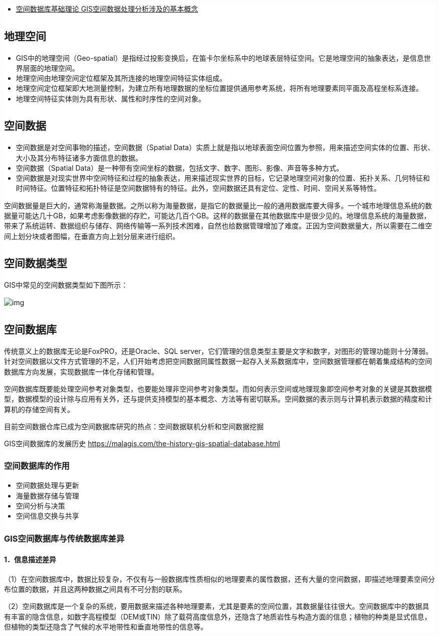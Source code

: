 - [空间数据库基础理论 GIS空间数据处理分析涉及的基本概念](https://www.cnblogs.com/zhoulujun/p/13061068.html)

## 地理空间

- GIS中的地理空间（Geo-spatial）是指经过投影变换后，在笛卡尔坐标系中的地球表层特征空间。它是地理空间的抽象表达，是信息世界层面的地理空间。
- 地理空间由地理空间定位框架及其所连接的地理空间特征实体组成。
- 地理空间定位框架即大地测量控制，为建立所有地理数据的坐标位置提供通用参考系统，将所有地理要素同平面及高程坐标系连接。
- 地理空间特征实体则为具有形状、属性和时序性的空间对象。

## 空间数据

- 空间数据是对空间事物的描述，空间数据（Spatial Data）实质上就是指以地球表面空间位置为参照，用来描述空间实体的位置、形状、大小及其分布特征诸多方面信息的数据。
- 空间数据（Spatial Data）是一种带有空间坐标的数据，包括文字、数字、图形、影像、声音等多种方式。
- 空间数据是对现实世界中空间特征和过程的抽象表达，用来描述现实世界的目标，它记录地理空间对象的位置、拓扑关系、几何特征和时间特征。位置特征和拓扑特征是空间数据特有的特征。此外，空间数据还具有定位、定性、时间、空间关系等特性。

空间数据量是巨大的，通常称海量数据。之所以称为海量数据，是指它的数据量比一般的通用数据库要大得多。一个城市地理信息系统的数据量可能达几十GB，如果考虑影像数据的存贮，可能达几百个GB。这样的数据量在其他数据库中是很少见的。地理信息系统的海量数据，带来了系统运转、数据组织与储存、网络传输等一系列技术困难，自然也给数据管理增加了难度。正因为空间数据量大，所以需要在二维空间上划分块或者图幅，在垂直方向上划分层来进行组织。

## 空间数据类型

GIS中常见的空间数据类型如下图所示：

![img](https://www.zhoulujun.cn/uploadfile/net/2019/0927/20190927204624500049084.jpg)

## 空间数据库

传统意义上的数据库无论是FoxPRO，还是Oracle、SQL  server，它们管理的信息类型主要是文字和数字，对图形的管理功能则十分薄弱。针对空间数据以文件方式管理的不足，人们开始考虑把空间数据同属性数据一起存入关系数据库中，空间数据管理都在朝着集成结构的空间数据库方向发展，实现数据库一体化存储和管理。

空间数据库既要能处理空间参考对象类型，也要能处理非空间参考对象类型。而如何表示空间或地理现象即空间参考对象的关键是其数据模型，数据模型的设计除与应用有关外，还与提供支持模型的基本概念、方法等有密切联系。空间数据的表示则与计算机表示数据的精度和计算机的存储空间有关。

目前空间数据仓库已成为空间数据库研究的热点：空间数据联机分析和空间数据挖掘

GIS空间数据库的发展历史 https://malagis.com/the-history-gis-spatial-database.html

### 空间数据库的作用

- 空间数据处理与更新
- 海量数据存储与管理
- 空间分析与决策
- 空间信息交换与共享

### GIS空间数据库与传统数据库差异

#### 1．信息描述差异

（1）在空间数据库中，数据比较复杂，不仅有与一般数据库性质相似的地理要素的属性数据，还有大量的空间数据，即描述地理要素空间分布位置的数据，并且这两种数据之间具有不可分割的联系。

（2）空间数据库是一个复杂的系统，要用数据来描述各种地理要素，尤其是要素的空间位置，其数据量往往很大。空间数据库中的数据具有丰富的隐含信息，如数字高程模型（DEM或TIN）除了载荷高度信息外，还隐含了地质岩性与构造方面的信息；植物的种类是显式信息，但植物的类型还隐含了气候的水平地带性和垂直地带性的信息等。

